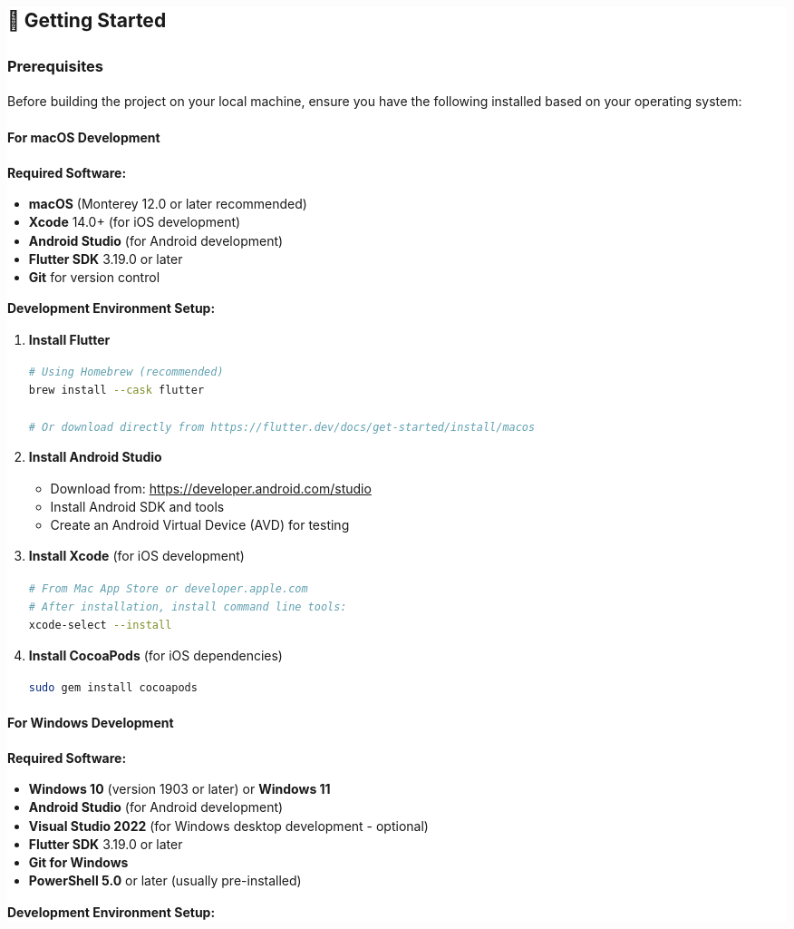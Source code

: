 
## 🚀 Getting Started

### Prerequisites

Before building the project on your local machine, ensure you have the following installed based on your operating system:

#### For macOS Development

**Required Software:**
- **macOS** (Monterey 12.0 or later recommended)
- **Xcode** 14.0+ (for iOS development)
- **Android Studio** (for Android development)
- **Flutter SDK** 3.19.0 or later
- **Git** for version control

**Development Environment Setup:**

1. **Install Flutter**
   ```bash
   # Using Homebrew (recommended)
   brew install --cask flutter
   
   # Or download directly from https://flutter.dev/docs/get-started/install/macos
   ```

2. **Install Android Studio**
   - Download from: https://developer.android.com/studio
   - Install Android SDK and tools
   - Create an Android Virtual Device (AVD) for testing

3. **Install Xcode** (for iOS development)
   ```bash
   # From Mac App Store or developer.apple.com
   # After installation, install command line tools:
   xcode-select --install
   ```

4. **Install CocoaPods** (for iOS dependencies)
   ```bash
   sudo gem install cocoapods
   ```

#### For Windows Development

**Required Software:**
- **Windows 10** (version 1903 or later) or **Windows 11**
- **Android Studio** (for Android development)
- **Visual Studio 2022** (for Windows desktop development - optional)
- **Flutter SDK** 3.19.0 or later
- **Git for Windows**
- **PowerShell 5.0** or later (usually pre-installed)

**Development Environment Setup:**
